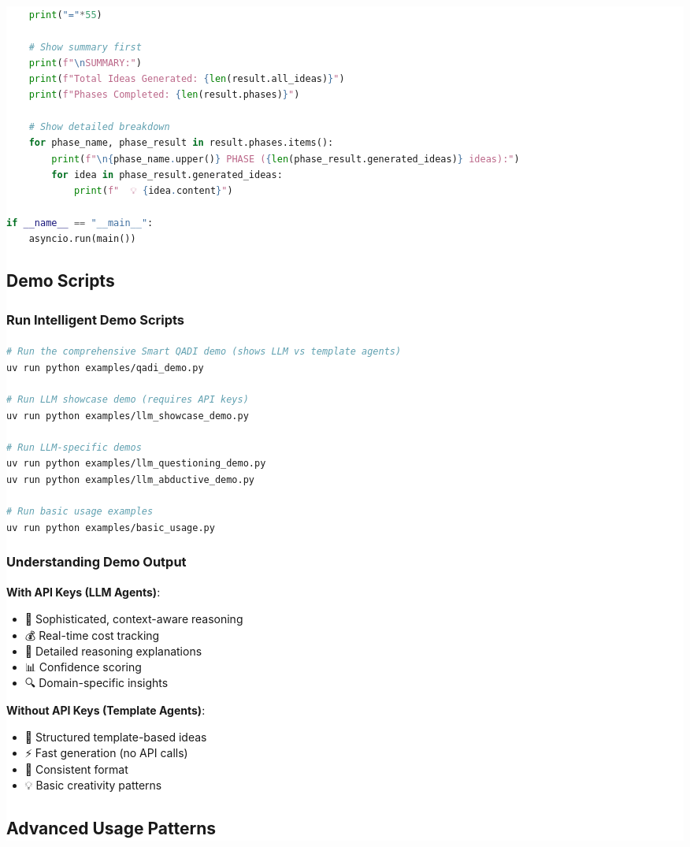 ```python
    print("="*55)
    
    # Show summary first
    print(f"\nSUMMARY:")
    print(f"Total Ideas Generated: {len(result.all_ideas)}")
    print(f"Phases Completed: {len(result.phases)}")
    
    # Show detailed breakdown
    for phase_name, phase_result in result.phases.items():
        print(f"\n{phase_name.upper()} PHASE ({len(phase_result.generated_ideas)} ideas):")
        for idea in phase_result.generated_ideas:
            print(f"  💡 {idea.content}")

if __name__ == "__main__":
    asyncio.run(main())
```

## Demo Scripts

### Run Intelligent Demo Scripts
```bash
# Run the comprehensive Smart QADI demo (shows LLM vs template agents)
uv run python examples/qadi_demo.py

# Run LLM showcase demo (requires API keys)
uv run python examples/llm_showcase_demo.py

# Run LLM-specific demos
uv run python examples/llm_questioning_demo.py
uv run python examples/llm_abductive_demo.py

# Run basic usage examples
uv run python examples/basic_usage.py
```

### Understanding Demo Output

**With API Keys (LLM Agents)**:
- 🤖 Sophisticated, context-aware reasoning
- 💰 Real-time cost tracking
- 🧠 Detailed reasoning explanations
- 📊 Confidence scoring
- 🔍 Domain-specific insights

**Without API Keys (Template Agents)**:
- 📝 Structured template-based ideas
- ⚡ Fast generation (no API calls)
- 🔄 Consistent format
- 💡 Basic creativity patterns

## Advanced Usage Patterns
